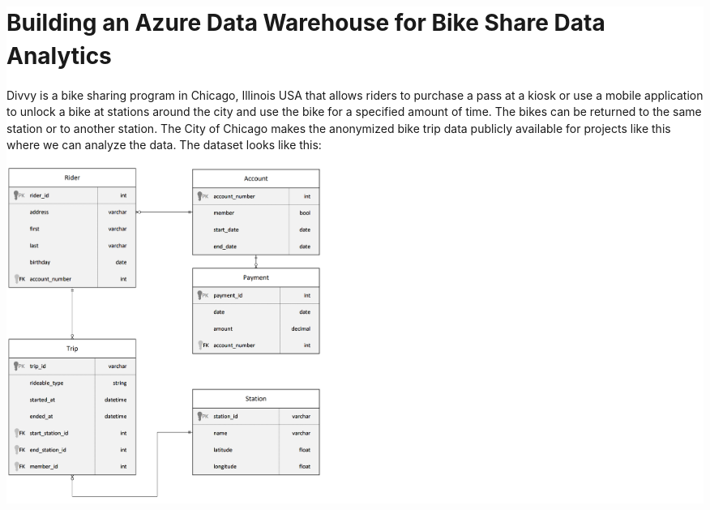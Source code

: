 # Building an Azure Data Warehouse for Bike Share Data Analytics

Divvy is a bike sharing program in Chicago, Illinois USA that allows riders to purchase a pass at a kiosk or use a mobile application to unlock a bike at stations around the city and use the bike for a specified amount of time. The bikes can be returned to the same station or to another station. The City of Chicago makes the anonymized bike trip data publicly available for projects like this where we can analyze the data. The dataset looks like this:

<img src="/pictures/data-model.png" title="data model"  width="400">
